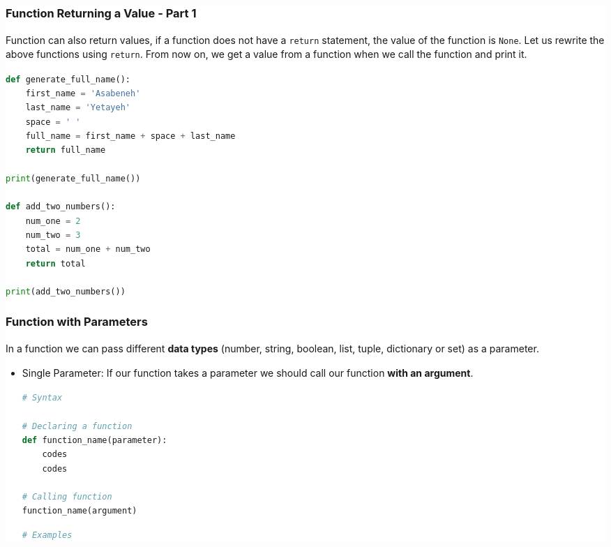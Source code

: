 ### Function Returning a Value - Part 1

Function can also return values, if a function does not have a `return` statement, the value of the function is `None`. Let us rewrite the above functions using `return`. From now on, we get a value from a function when we call the function and print it.

```py
def generate_full_name():
    first_name = 'Asabeneh'
    last_name = 'Yetayeh'
    space = ' '
    full_name = first_name + space + last_name
    return full_name

print(generate_full_name())

def add_two_numbers():
    num_one = 2
    num_two = 3
    total = num_one + num_two
    return total

print(add_two_numbers())
```

### Function with Parameters

In a function we can pass different **data types** (number, string, boolean, list, tuple, dictionary or set) as a parameter.

- Single Parameter: If our function takes a parameter we should call our function **with an argument**.

    ```py
    # Syntax

    # Declaring a function
    def function_name(parameter):
        codes
        codes

    # Calling function
    function_name(argument)
    ```

    ```py
    # Examples
